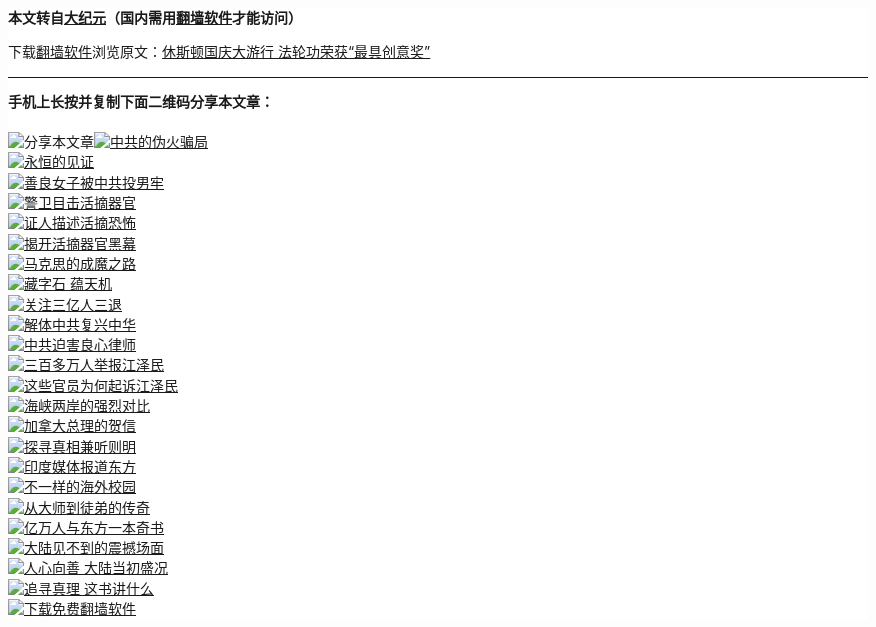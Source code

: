 <strong>本文转自<a href="https://www.epochtimes.com">大纪元</a>（国内需用<a href="https://github.com/1992513/www/blob/master/README.md#8">翻墙软件</a>才能访问）</strong><p>下载<a href="https://github.com/1992513/www/blob/master/README.md#8">翻墙软件</a>浏览原文：<a href="https://www.epochtimes.com/gb/24/7/6/n14284891.htm">休斯顿国庆大游行 法轮功荣获“最具创意奖”</a></p><hr>
<strong>手机上长按并复制下面二维码分享本文章：</strong><br><br><img src="https://quickchart.io/qr?size=256&text=https://github.com/1992513/djy/blob/master/gb/24/7/6/n14284891.md%231" title="分享本文章"></td><td VALIGN=TOP><a href="https://github.com/1992513/djy/blob/master/gb/16/1/21/n4622075.md?dfh#1" target="_blank"><img src="https://raw.githubusercontent.com/1992513/djy/master/gb/300/wei-f1.jpg" title="中共的伪火骗局"  alt="中共的伪火骗局"></a><br><a href="https://github.com/1992513/www/blob/master/README.md?dfh#9" target="_blank"><img src="https://raw.githubusercontent.com/1992513/djy/master/gb/300/yong-h.jpg" title="永恒的见证"  alt="永恒的见证"></a><br><a href="https://github.com/1992513/djy/blob/master/gb/13/9/29/n3974789.md?dfh#1" target="_blank"><img src="https://raw.githubusercontent.com/1992513/djy/master/gb/300/shang-lnz.jpg" title="善良女子被中共投男牢"  alt="善良女子被中共投男牢"></a><br><a href="https://github.com/1992513/djy/blob/master/gb/16/3/16/n4663449.md?dfh#1" target="_blank"><img src="https://raw.githubusercontent.com/1992513/djy/master/gb/300/huo-z3.jpg" title="警卫目击活摘器官"  alt="警卫目击活摘器官"></a><br><a href="https://github.com/1992513/djy/blob/master/gb/16/8/7/n8177641.md?dfh#1" target="_blank"><img src="https://raw.githubusercontent.com/1992513/djy/master/gb/300/huo-z4.jpg" title="证人描述活摘恐怖"  alt="证人描述活摘恐怖"></a><br><a href="https://github.com/1992513/djy/blob/master/gb/10/4/19/n2881569.md?dfh#1" target="_blank"><img src="https://raw.githubusercontent.com/1992513/djy/master/gb/300/huo-z1.jpg" title="揭开活摘器官黑幕"  alt="揭开活摘器官黑幕"></a><br><a href="https://github.com/1992513/djy/blob/master/gb/10/11/7/n3077476.md?dfh#1" target="_blank"><img src="https://raw.githubusercontent.com/1992513/djy/master/gb/300/ma-ks.jpg" title="马克思的成魔之路"  alt="马克思的成魔之路"></a><br><a href="https://github.com/1992513/djy/blob/master/gb/14/6/9/n4173977.md?dfh#1" target="_blank"><img src="https://raw.githubusercontent.com/1992513/djy/master/gb/300/chang-zs.jpg" title="藏字石 蕴天机"  alt="藏字石 蕴天机"></a><br><a href="https://github.com/1992513/djy/blob/master/gb/18/5/10/n10381511.md?dfh#1" target="_blank"><img src="https://raw.githubusercontent.com/1992513/djy/master/gb/300/st1.jpg" title="关注三亿人三退"  alt="关注三亿人三退"></a><br><a href="https://github.com/1992513/djy/blob/master/gb/18/3/21/n10237682.md?dfh#1" target="_blank"><img src="https://raw.githubusercontent.com/1992513/djy/master/gb/300/jie-t.jpg" title="解体中共复兴中华"  alt="解体中共复兴中华"></a><br><a href="https://github.com/1992513/djy/blob/master/gb/9/2/9/n2422991.md?dfh#1" target="_blank"><img src="https://raw.githubusercontent.com/1992513/djy/master/gb/300/gao-zs.jpg" title="中共迫害良心律师"  alt="中共迫害良心律师"></a><br><a href="https://github.com/1992513/djy/blob/master/gb/18/12/9/n10900044.md?dfh#1" target="_blank"><img src="https://raw.githubusercontent.com/1992513/djy/master/gb/300/sj1.jpg" title="三百多万人举报江泽民"  alt="三百多万人举报江泽民"></a><br><a href="https://github.com/1992513/djy/blob/master/gb/18/8/28/n10672014.md?dfh#1" target="_blank"><img src="https://raw.githubusercontent.com/1992513/djy/master/gb/300/sj2.jpg" title="这些官员为何起诉江泽民"  alt="这些官员为何起诉江泽民"></a><br><a href="https://github.com/1992513/djy/blob/master/gb/8/12/18/n2367165.md?dfh#1" target="_blank"><img src="https://raw.githubusercontent.com/1992513/djy/master/gb/300/liangan.jpg" title="海峡两岸的强烈对比"  alt="海峡两岸的强烈对比"></a><br><a href="https://github.com/1992513/djy/blob/master/gb/15/12/10/n4593139.md?dfh#1" target="_blank"><img src="https://raw.githubusercontent.com/1992513/djy/master/gb/300/jia-ndzl.jpg" title="加拿大总理的贺信"  alt="加拿大总理的贺信"></a><br><a href="https://github.com/1992513/djy/blob/master/gb/11/6/17/n3289382.md?dfh#1" target="_blank"><img src="https://raw.githubusercontent.com/1992513/djy/master/gb/300/xiao-wd.jpg" title="探寻真相兼听则明"  alt="探寻真相兼听则明"></a><br><a href="https://github.com/1992513/djy/blob/master/gb/18/10/27/n10812623.md?dfh#1" target="_blank"><img src="https://raw.githubusercontent.com/1992513/djy/master/gb/300/yindu.jpg" title="印度媒体报道东方"  alt="印度媒体报道东方"></a><br><a href="https://github.com/1992513/djy/blob/master/gb/18/6/9/n10469652.md?dfh#1" target="_blank"><img src="https://raw.githubusercontent.com/1992513/djy/master/gb/300/xie-j.jpg" title="不一样的海外校园"  alt="不一样的海外校园"></a><br><a href="https://github.com/1992513/djy/blob/master/gb/7/4/5/n1669415.md?dfh#1" target="_blank"><img src="https://raw.githubusercontent.com/1992513/djy/master/gb/300/li-up.jpg" title="从大师到徒弟的传奇"  alt="从大师到徒弟的传奇"></a><br><a href="https://github.com/1992513/djy/blob/master/gb/17/5/26/n9191512.md?dfh#1" target="_blank"><img src="https://raw.githubusercontent.com/1992513/djy/master/gb/300/zfl2.jpg" title="亿万人与东方一本奇书"  alt="亿万人与东方一本奇书"></a><br><a href="https://github.com/1992513/djy/blob/master/gb/13/11/27/n4020290.md?dfh#1" target="_blank"><img src="https://raw.githubusercontent.com/1992513/djy/master/gb/300/zhen-h.jpg" title="大陆见不到的震撼场面"  alt="大陆见不到的震撼场面"></a><br><a href="https://github.com/1992513/djy/blob/master/gb/15/7/17/n4482910.md?dfh#1" target="_blank"><img src="https://raw.githubusercontent.com/1992513/djy/master/gb/300/dalu-sk.jpg" title="人心向善 大陆当初盛况"  alt="人心向善 大陆当初盛况"></a><br><a href="https://github.com/1992513/djy/blob/master/gb/19/1/5/n10955468.md?dfh#1" target="_blank"><img src="https://raw.githubusercontent.com/1992513/djy/master/gb/300/zfl1.jpg" title="追寻真理 这书讲什么"  alt="追寻真理 这书讲什么"></a><br><a href="https://github.com/1992513/www/blob/master/README.md?dfh#1" target="_blank"><img src="https://raw.githubusercontent.com/1992513/djy/master/gb/300/fq1.jpg" title="下载免费翻墙软件"  alt="下载免费翻墙软件"></a><br></td></tr></table>

